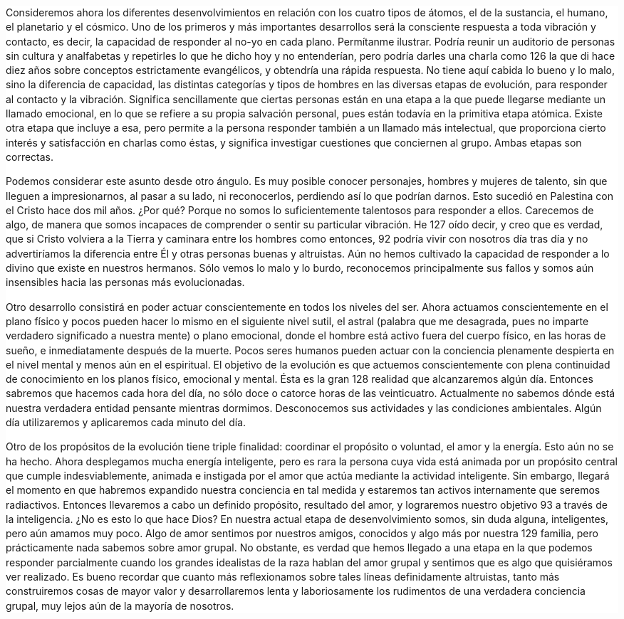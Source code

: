 Consideremos ahora los diferentes desenvolvimientos en relación con los cuatro tipos de átomos, el de la sustancia, el humano, el planetario y el cósmico. Uno de los primeros y más importantes desarrollos será la consciente respuesta a toda vibración y contacto, es decir, la capacidad de responder al no-yo en cada plano. Permítanme ilustrar. Podría reunir un auditorio de personas sin cultura y analfabetas y repetirles lo que he dicho hoy y no entenderían, pero podría darles una charla como <pin lang="en">126</pin> la que di hace diez años sobre conceptos estrictamente evangélicos, y obtendría una rápida respuesta. No tiene aquí cabida lo bueno y lo malo, sino la diferencia de capacidad, las distintas categorías y tipos de hombres en las diversas etapas de evolución, para responder al contacto y la vibración. Significa sencillamente que ciertas personas están en una etapa a la que puede llegarse mediante un llamado emocional, en lo que se refiere a su propia salvación personal, pues están todavía en la primitiva etapa atómica. Existe otra etapa que incluye a esa, pero permite a la persona responder también a un llamado más intelectual, que proporciona cierto interés y satisfacción en charlas como éstas, y significa investigar cuestiones que conciernen al grupo. Ambas etapas son correctas.

Podemos considerar este asunto desde otro ángulo. Es muy posible conocer personajes, hombres y mujeres de talento, sin que lleguen a impresionarnos, al pasar a su lado, ni reconocerlos, perdiendo así lo que podrían darnos. Esto sucedió en Palestina con el Cristo hace dos mil años. ¿Por qué? Porque no somos lo suficientemente talentosos para responder a ellos. Carecemos de algo, de manera que somos incapaces de comprender o sentir su particular vibración. He <pin lang="en">127</pin> oído decir, y creo que es verdad, que si Cristo volviera a la Tierra y caminara entre los hombres como entonces, <pin lang="es">92</pin> podría vivir con nosotros día tras día y no advertiríamos la diferencia entre Él y otras personas buenas y altruistas. Aún no hemos cultivado la capacidad de responder a lo divino que existe en nuestros hermanos. Sólo vemos lo malo y lo burdo, reconocemos principalmente sus fallos y somos aún insensibles hacia las personas más evolucionadas.

Otro desarrollo consistirá en poder actuar conscientemente en todos los niveles del ser. Ahora actuamos conscientemente en el plano físico y pocos pueden hacer lo mismo en el siguiente nivel sutil, el astral (palabra que me desagrada, pues no imparte verdadero significado a nuestra mente) o plano emocional, donde el hombre está activo fuera del cuerpo físico, en las horas de sueño, e inmediatamente después de la muerte. Pocos seres humanos pueden actuar con la conciencia plenamente despierta en el nivel mental y menos aún en el espiritual. El objetivo de la evolución es que actuemos conscientemente con plena continuidad de conocimiento en los planos físico, emocional y mental. Ésta es la gran <pin lang="en">128</pin> realidad que alcanzaremos algún día. Entonces sabremos que hacemos cada hora del día, no sólo doce o catorce horas de las veinticuatro. Actualmente no sabemos dónde está nuestra verdadera entidad pensante mientras dormimos. Desconocemos sus actividades y las condiciones ambientales. Algún día utilizaremos y aplicaremos cada minuto del día.

Otro de los propósitos de la evolución tiene triple finalidad: coordinar el propósito o voluntad, el amor y la energía. Esto aún no se ha hecho. Ahora desplegamos mucha energía inteligente, pero es rara la persona cuya vida está animada por un propósito central que cumple indesviablemente, animada e instigada por el amor que actúa mediante la actividad inteligente. Sin embargo, llegará el momento en que habremos expandido nuestra conciencia en tal medida y estaremos tan activos internamente que seremos radiactivos. Entonces llevaremos a cabo un definido propósito, resultado del amor, y lograremos nuestro objetivo <pin lang="es">93</pin> a través de la inteligencia. ¿No es esto lo que hace Dios? En nuestra actual etapa de desenvolvimiento somos, sin duda alguna, inteligentes, pero aún amamos muy poco. Algo de amor sentimos por nuestros amigos, conocidos y algo más por nuestra <pin lang="en">129</pin> familia, pero prácticamente nada sabemos sobre amor grupal. No obstante, es verdad que hemos llegado a una etapa en la que podemos responder parcialmente cuando los grandes idealistas de la raza hablan del amor grupal y sentimos que es algo que quisiéramos ver realizado. Es bueno recordar que cuanto más reflexionamos sobre tales líneas definidamente altruistas, tanto más construiremos cosas de mayor valor y desarrollaremos lenta y laboriosamente los rudimentos de una verdadera conciencia grupal, muy lejos aún de la mayoría de nosotros.
